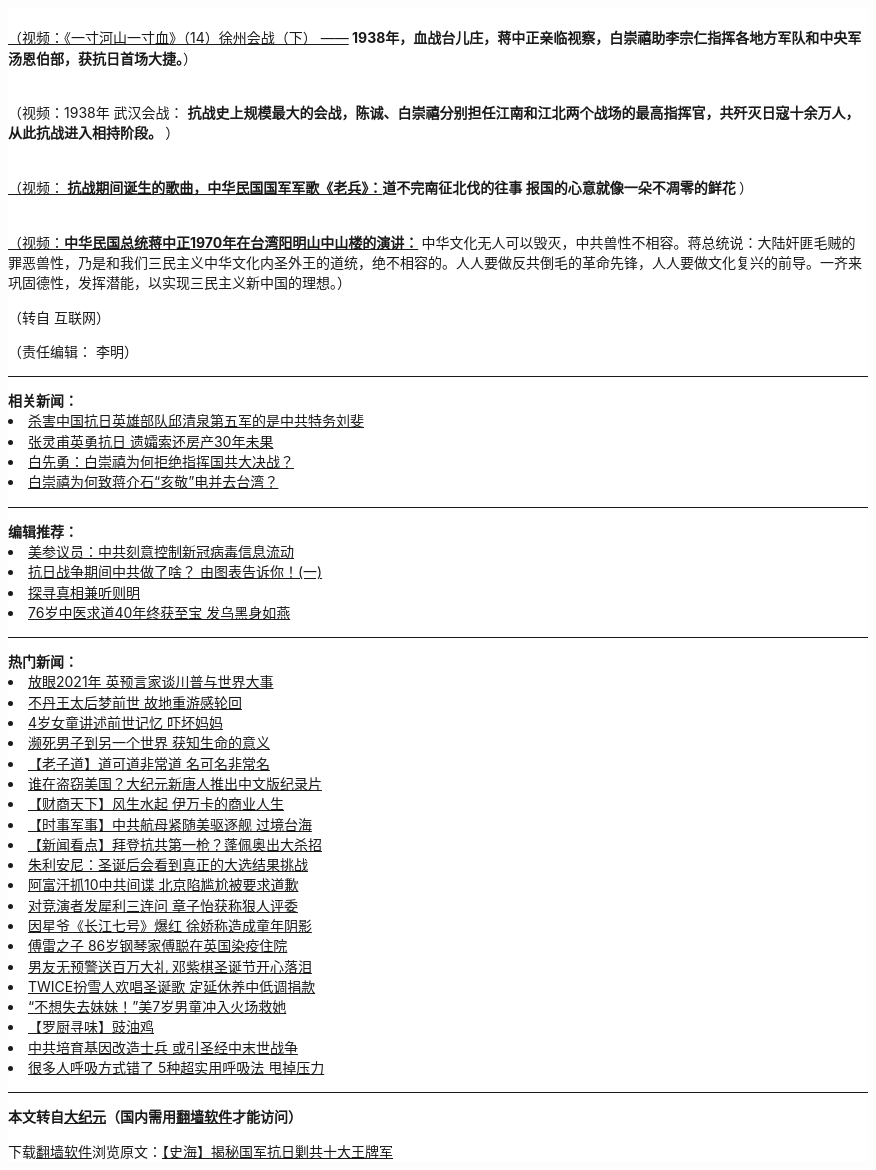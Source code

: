   <p><a width="500" b="370" src="//www.youtube.com/embed/oYpJERUzdMc?feature=player_detailpage" frameborder="0" allowfullscreen></a><a href="http://www.youtube.com/watch?v=oYpJERUzdMc" target=_blank><br />（视频：《一寸河山一寸血》（14）徐州会战（下） ——</a><b> 1938年，血战台儿庄，蒋中正亲临视察，白崇禧助李宗仁指挥各地方军队和中央军汤恩伯部，获抗日首场大捷。</b>）</p>
  <p><a width="500" b="360" src="//www.youtube.com/embed/PGM-QARKzIg?feature=player_detailpage" frameborder="0" allowfullscreen></a><br />（视频：1938年 武汉会战： <b>抗战史上规模最大的会战，陈诚、白崇禧分别担任江南和江北两个战场的最高指挥官，共歼灭日寇十余万人，从此抗战进入相持阶段。 </b> ）</p>
  <p><a width="500" b="360" src="//www.youtube.com/embed/J_DTwdOSnqs?feature=player_detailpage" frameborder="0" allowfullscreen></a><a href="http://www.youtube.com/watch?v=J_DTwdOSnqs" target=_blank><br />（视频：<b> 抗战期间诞生的歌曲，中华民国国军军歌《老兵》：</a>道不完南征北伐的往事 报国的心意就像一朵不凋零的鲜花 </B>）</p>
  <p><a width="500" b="370" src="//www.youtube.com/embed/BS_M17OypMg?feature=player_detailpage" frameborder="0" allowfullscreen></a><a href="http://www.youtube.com/watch?v=BS_M17OypMg" target=_blank> <br />（视频：<b>中华民国总统蒋中正1970年在台湾阳明山中山楼的演讲：</a> </B> 中华文化无人可以毁灭，中共兽性不相容。蒋总统说：大陆奸匪毛贼的罪恶兽性，乃是和我们三民主义中华文化内圣外王的道统，绝不相容的。人人要做反共倒毛的革命先锋，人人要做文化复兴的前导。一齐来巩固德性，发挥潜能，以实现三民主义新中国的理想。）</p>
  <p>（转自 互联网）</p>
  <p>（责任编辑： 李明）</p>
  	  <hr>      <strong>相关新闻：</strong>  <li><a href="/gb/5/6/14/n954332.md#1">杀害中国抗日英雄部队邱清泉第五军的是中共特务刘斐</a></li>  <li><a href="/gb/12/3/29/n3553477.md#1">张灵甫英勇抗日 遗孀索还房产30年未果</a></li>  <li><a href="/gb/12/5/22/n3594480.md#1">白先勇：白崇禧为何拒绝指挥国共大决战？</a></li>  <li><a href="/gb/12/5/24/n3596231.md#1">白崇禧为何致蒋介石“亥敬”电并去台湾？</a></li>  <hr>      <strong>编辑推荐：</strong>  <li><a href="/gb/20/2/22/n11887949.md#1">美参议员：中共刻意控制新冠病毒信息流动</a></li>  <li><a href="/gb/18/6/15/n10487343.md#1" target="_blank">抗日战争期间中共做了啥？ 由图表告诉你！(一)</a></li><li><a href="/gb/11/6/17/n3289382.md?dfh#1" target="_blank">探寻真相兼听则明</a></li><li><a href="/gb/16/12/11/n8581915.md#1" target="_blank">76岁中医求道40年终获至宝 发乌黑身如燕</a></li>  <hr>    <strong>热门新闻：</strong>  <li><a href="/gb/20/12/23/n12639978.md#1">放眼2021年 英预言家谈川普与世界大事</a></li>  <li><a href="/gb/20/12/22/n12638393.md#1">不丹王太后梦前世 故地重游感轮回</a></li>  <li><a href="/gb/20/12/23/n12639398.md#1">4岁女童讲述前世记忆 吓坏妈妈</a></li>  <li><a href="/gb/20/12/22/n12637662.md#1">濒死男子到另一个世界 获知生命的意义</a></li>  <li><a href="/gb/20/12/7/n12600854.md#1">【老子道】道可道非常道 名可名非常名</a></li>  <li><a href="/gb/20/12/14/n12619968.md#1">谁在盗窃美国？大纪元新唐人推出中文版纪录片</a></li>  <li><a href="/gb/20/12/26/n12646520.md#1">【财商天下】风生水起 伊万卡的商业人生</a></li>  <li><a href="/gb/20/12/24/n12643422.md#1">【时事军事】中共航母紧随美驱逐舰 过境台海</a></li>  <li><a href="/gb/20/12/25/n12645610.md#1">【新闻看点】拜登抗共第一枪？蓬佩奥出大杀招</a></li>  <li><a href="/gb/20/12/26/n12645858.md#1">朱利安尼：圣诞后会看到真正的大选结果挑战</a></li>  <li><a href="/gb/20/12/26/n12646735.md#1">阿富汗抓10中共间谍 北京陷尴尬被要求道歉</a></li>  <li><a href="/gb/20/12/25/n12645462.md#1">对竞演者发犀利三连问 章子怡获称狠人评委</a></li>  <li><a href="/gb/20/12/27/n12647886.md#1">因星爷《长江七号》爆红 徐娇称造成童年阴影</a></li>  <li><a href="/gb/20/12/27/n12648003.md#1">傅雷之子 86岁钢琴家傅聪在英国染疫住院</a></li>  <li><a href="/gb/20/12/27/n12647612.md#1">男友无预警送百万大礼 邓紫棋圣诞节开心落泪</a></li>  <li><a href="/gb/20/12/26/n12646328.md#1">TWICE扮雪人欢唱圣诞歌 定延休养中低调捐款</a></li>  <li><a href="/gb/20/12/27/n12647213.md#1">“不想失去妹妹！”美7岁男童冲入火场救她</a></li>  <li><a href="/gb/20/12/24/n12643607.md#1">【罗厨寻味】豉油鸡</a></li>  <li><a href="/gb/20/12/27/n12647393.md#1">中共培育基因改造士兵 或引圣经中末世战争</a></li>  <li><a href="/gb/20/12/26/n12646480.md#1">很多人呼吸方式错了 5种超实用呼吸法 甩掉压力</a></li>  <hr>    <strong>本文转自<a href="https://www.epochtimes.com">大纪元</a>（国内需用<a href="https://github.com/bannedbook/fanqiang/wiki">翻墙软件</a>才能访问）</strong><p>下载<a href="https://github.com/bannedbook/fanqiang/wiki">翻墙软件</a>浏览原文：<a href="https://www.epochtimes.com/gb/13/4/14/n3845933.htm">【史海】揭秘国军抗日剿共十大王牌军</a></p>